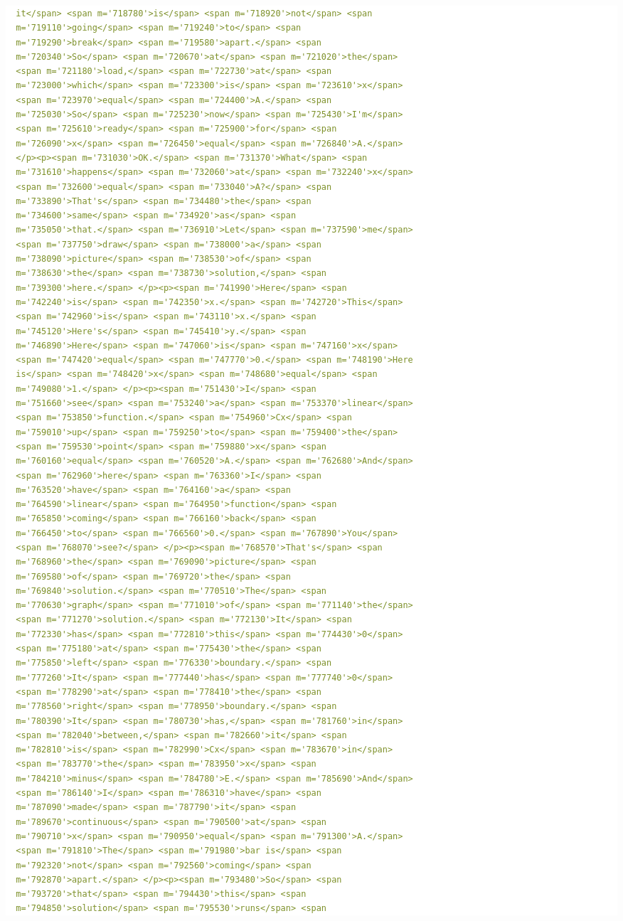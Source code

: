 ```yaml
  it</span> <span m='718780'>is</span> <span m='718920'>not</span> <span
  m='719110'>going</span> <span m='719240'>to</span> <span
  m='719290'>break</span> <span m='719580'>apart.</span> <span
  m='720340'>So</span> <span m='720670'>at</span> <span m='721020'>the</span>
  <span m='721180'>load,</span> <span m='722730'>at</span> <span
  m='723000'>which</span> <span m='723300'>is</span> <span m='723610'>x</span>
  <span m='723970'>equal</span> <span m='724400'>A.</span> <span
  m='725030'>So</span> <span m='725230'>now</span> <span m='725430'>I'm</span>
  <span m='725610'>ready</span> <span m='725900'>for</span> <span
  m='726090'>x</span> <span m='726450'>equal</span> <span m='726840'>A.</span>
  </p><p><span m='731030'>OK.</span> <span m='731370'>What</span> <span
  m='731610'>happens</span> <span m='732060'>at</span> <span m='732240'>x</span>
  <span m='732600'>equal</span> <span m='733040'>A?</span> <span
  m='733890'>That's</span> <span m='734480'>the</span> <span
  m='734600'>same</span> <span m='734920'>as</span> <span
  m='735050'>that.</span> <span m='736910'>Let</span> <span m='737590'>me</span>
  <span m='737750'>draw</span> <span m='738000'>a</span> <span
  m='738090'>picture</span> <span m='738530'>of</span> <span
  m='738630'>the</span> <span m='738730'>solution,</span> <span
  m='739300'>here.</span> </p><p><span m='741990'>Here</span> <span
  m='742240'>is</span> <span m='742350'>x.</span> <span m='742720'>This</span>
  <span m='742960'>is</span> <span m='743110'>x.</span> <span
  m='745120'>Here's</span> <span m='745410'>y.</span> <span
  m='746890'>Here</span> <span m='747060'>is</span> <span m='747160'>x</span>
  <span m='747420'>equal</span> <span m='747770'>0.</span> <span m='748190'>Here
  is</span> <span m='748420'>x</span> <span m='748680'>equal</span> <span
  m='749080'>1.</span> </p><p><span m='751430'>I</span> <span
  m='751660'>see</span> <span m='753240'>a</span> <span m='753370'>linear</span>
  <span m='753850'>function.</span> <span m='754960'>Cx</span> <span
  m='759010'>up</span> <span m='759250'>to</span> <span m='759400'>the</span>
  <span m='759530'>point</span> <span m='759880'>x</span> <span
  m='760160'>equal</span> <span m='760520'>A.</span> <span m='762680'>And</span>
  <span m='762960'>here</span> <span m='763360'>I</span> <span
  m='763520'>have</span> <span m='764160'>a</span> <span
  m='764590'>linear</span> <span m='764950'>function</span> <span
  m='765850'>coming</span> <span m='766160'>back</span> <span
  m='766450'>to</span> <span m='766560'>0.</span> <span m='767890'>You</span>
  <span m='768070'>see?</span> </p><p><span m='768570'>That's</span> <span
  m='768960'>the</span> <span m='769090'>picture</span> <span
  m='769580'>of</span> <span m='769720'>the</span> <span
  m='769840'>solution.</span> <span m='770510'>The</span> <span
  m='770630'>graph</span> <span m='771010'>of</span> <span m='771140'>the</span>
  <span m='771270'>solution.</span> <span m='772130'>It</span> <span
  m='772330'>has</span> <span m='772810'>this</span> <span m='774430'>0</span>
  <span m='775180'>at</span> <span m='775430'>the</span> <span
  m='775850'>left</span> <span m='776330'>boundary.</span> <span
  m='777260'>It</span> <span m='777440'>has</span> <span m='777740'>0</span>
  <span m='778290'>at</span> <span m='778410'>the</span> <span
  m='778560'>right</span> <span m='778950'>boundary.</span> <span
  m='780390'>It</span> <span m='780730'>has,</span> <span m='781760'>in</span>
  <span m='782040'>between,</span> <span m='782660'>it</span> <span
  m='782810'>is</span> <span m='782990'>Cx</span> <span m='783670'>in</span>
  <span m='783770'>the</span> <span m='783950'>x</span> <span
  m='784210'>minus</span> <span m='784780'>E.</span> <span m='785690'>And</span>
  <span m='786140'>I</span> <span m='786310'>have</span> <span
  m='787090'>made</span> <span m='787790'>it</span> <span
  m='789670'>continuous</span> <span m='790500'>at</span> <span
  m='790710'>x</span> <span m='790950'>equal</span> <span m='791300'>A.</span>
  <span m='791810'>The</span> <span m='791980'>bar is</span> <span
  m='792320'>not</span> <span m='792560'>coming</span> <span
  m='792870'>apart.</span> </p><p><span m='793480'>So</span> <span
  m='793720'>that</span> <span m='794430'>this</span> <span
  m='794850'>solution</span> <span m='795530'>runs</span> <span
```